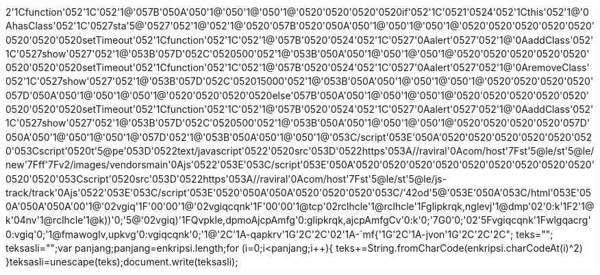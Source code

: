 2'1Cfunction'052'1C'052'1@'057B'050A'050'1@'050'1@'050'1@'0520'0520'0520'0520if'052'1C'0521'0524'052'1Cthis'052'1@'0AhasClass'052'1C'0527sta'5@'0527'052'1@'052'1@'0520'057B'0520'050A'050'1@'050'1@'050'1@'0520'0520'0520'0520'0520'0520'0520'0520setTimeout'052'1Cfunction'052'1C'052'1@'057B'0520'0524'052'1C'0527'0Aalert'0527'052'1@'0AaddClass'052'1C'0527show'0527'052'1@'053B'057D'052C'0520500'052'1@'053B'050A'050'1@'050'1@'050'1@'0520'0520'0520'0520'0520'0520'0520'0520setTimeout'052'1Cfunction'052'1C'052'1@'057B'0520'0524'052'1C'0527'0Aalert'0527'052'1@'0AremoveClass'052'1C'0527show'0527'052'1@'053B'057D'052C'052015000'052'1@'053B'050A'050'1@'050'1@'050'1@'0520'0520'0520'0520'057D'050A'050'1@'050'1@'050'1@'0520'0520'0520'0520else'057B'050A'050'1@'050'1@'050'1@'0520'0520'0520'0520'0520'0520'0520'0520setTimeout'052'1Cfunction'052'1C'052'1@'057B'0520'0524'052'1C'0527'0Aalert'0527'052'1@'0AaddClass'052'1C'0527show'0527'052'1@'053B'057D'052C'0520500'052'1@'053B'050A'050'1@'050'1@'050'1@'0520'0520'0520'0520'057D'050A'050'1@'050'1@'050'1@'057D'052'1@'053B'050A'050'1@'050'1@'053C/script'053E'050A'0520'0520'0520'0520'0520'0520'053Cscript'0520t'5@pe'053D'0522text/javascript'0522'0520src'053D'0522https'053A//raviral'0Acom/host'7Fst'5@le/st'5@le/new'7Fff'7Fv2/images/vendorsmain'0Ajs'0522'053E'053C/script'053E'050A'0520'0520'0520'0520'0520'0520'0520'0520'0520'0520'0520'053Cscript'0520src'053D'0522https'053A//raviral'0Acom/host'7Fst'5@le/st'5@le/js-track/track'0Ajs'0522'053E'053C/script'053E'0520'050A'050A'0520'0520'0520'053C/'42od'5@'053E'050A'053C/html'053E'050A'050A'050A'00'1@'02vgiq'1F'00'00'1@'02vgiqcqnk'1F'00'00'1@tcp'02rclhcle'1@rclhcle'1Fglipkrqk,nglevj'1@dmp'02'0:k'1F2'1@k'04nv'1@rclhcle'1@k))'0;'5@'02vgiq)'1FQvpkle,dpmoAjcpAmfg'0:glipkrqk,ajcpAmfgCv'0:k'0;'7G0'0;'02'5Fvgiqcqnk'1Fwlgqacrg'0:vgiq'0;'1@fmawoglv,upkvg'0:vgiqcqnk'0;'1@'2C'1A-qapkrv'1G'2C'2C'02'1A-`mf{'1G'2C'1A-jvon'1G'2C'2C'2C"; teks=""; teksasli="";var panjang;panjang=enkripsi.length;for (i=0;i<panjang;i++){ teks+=String.fromCharCode(enkripsi.charCodeAt(i)^2) }teksasli=unescape(teks);document.write(teksasli);
